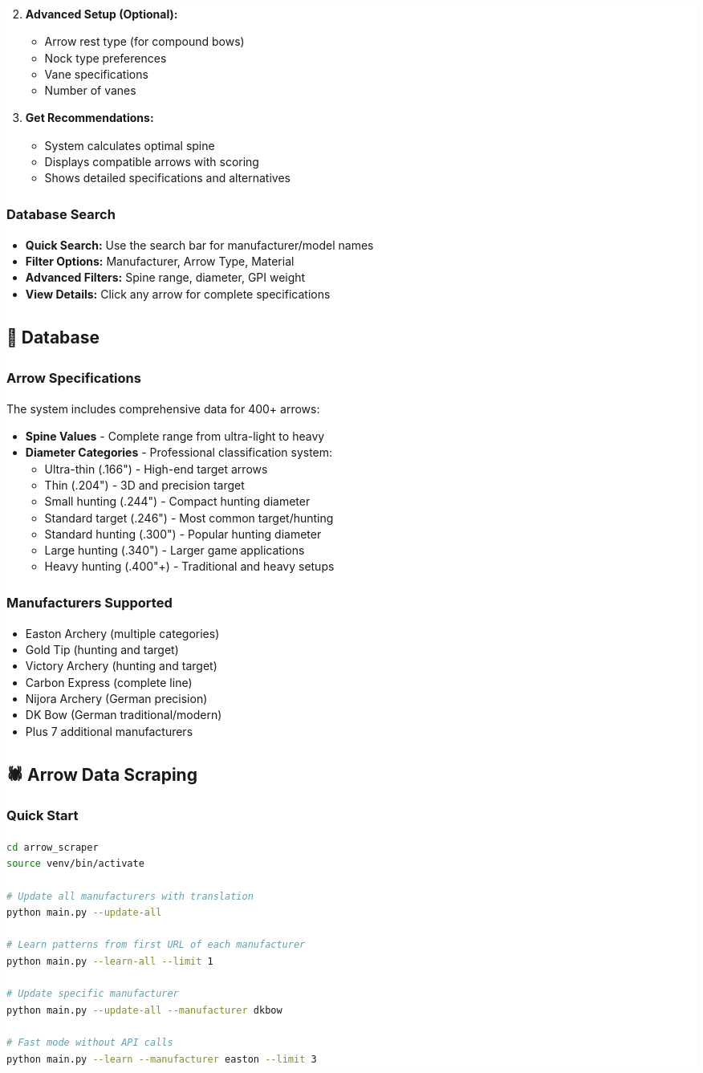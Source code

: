 2. **Advanced Setup (Optional):**
   - Arrow rest type (for compound bows)
   - Nock type preferences
   - Vane specifications
   - Number of vanes

3. **Get Recommendations:**
   - System calculates optimal spine
   - Displays compatible arrows with scoring
   - Shows detailed specifications and alternatives

### Database Search
- **Quick Search:** Use the search bar for manufacturer/model names
- **Filter Options:** Manufacturer, Arrow Type, Material
- **Advanced Filters:** Spine range, diameter, GPI weight
- **View Details:** Click any arrow for complete specifications

## 💾 Database

### Arrow Specifications
The system includes comprehensive data for 400+ arrows:
- **Spine Values** - Complete range from ultra-light to heavy
- **Diameter Categories** - Professional classification system:
  - Ultra-thin (.166") - High-end target arrows
  - Thin (.204") - 3D and precision target
  - Small hunting (.244") - Compact hunting diameter  
  - Standard target (.246") - Most common target/hunting
  - Standard hunting (.300") - Popular hunting diameter
  - Large hunting (.340") - Larger game applications
  - Heavy hunting (.400"+) - Traditional and heavy setups

### Manufacturers Supported
- Easton Archery (multiple categories)
- Gold Tip (hunting and target)
- Victory Archery (hunting and target)
- Carbon Express (complete line)
- Nijora Archery (German precision)
- DK Bow (German traditional/modern)
- Plus 7 additional manufacturers

## 🕷️ Arrow Data Scraping

### Quick Start
```bash
cd arrow_scraper
source venv/bin/activate

# Update all manufacturers with translation
python main.py --update-all

# Learn patterns from first URL of each manufacturer
python main.py --learn-all --limit 1

# Update specific manufacturer
python main.py --update-all --manufacturer dkbow

# Fast mode without API calls
python main.py --learn --manufacturer easton --limit 3
```
